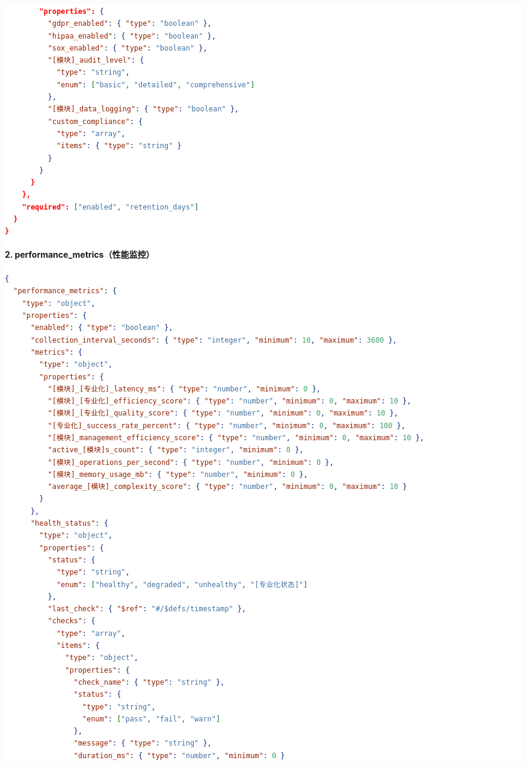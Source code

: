 ```json
        "properties": {
          "gdpr_enabled": { "type": "boolean" },
          "hipaa_enabled": { "type": "boolean" },
          "sox_enabled": { "type": "boolean" },
          "[模块]_audit_level": {
            "type": "string",
            "enum": ["basic", "detailed", "comprehensive"]
          },
          "[模块]_data_logging": { "type": "boolean" },
          "custom_compliance": {
            "type": "array",
            "items": { "type": "string" }
          }
        }
      }
    },
    "required": ["enabled", "retention_days"]
  }
}
```

#### **2. performance_metrics（性能监控）**
```json
{
  "performance_metrics": {
    "type": "object",
    "properties": {
      "enabled": { "type": "boolean" },
      "collection_interval_seconds": { "type": "integer", "minimum": 10, "maximum": 3600 },
      "metrics": {
        "type": "object",
        "properties": {
          "[模块]_[专业化]_latency_ms": { "type": "number", "minimum": 0 },
          "[模块]_[专业化]_efficiency_score": { "type": "number", "minimum": 0, "maximum": 10 },
          "[模块]_[专业化]_quality_score": { "type": "number", "minimum": 0, "maximum": 10 },
          "[专业化]_success_rate_percent": { "type": "number", "minimum": 0, "maximum": 100 },
          "[模块]_management_efficiency_score": { "type": "number", "minimum": 0, "maximum": 10 },
          "active_[模块]s_count": { "type": "integer", "minimum": 0 },
          "[模块]_operations_per_second": { "type": "number", "minimum": 0 },
          "[模块]_memory_usage_mb": { "type": "number", "minimum": 0 },
          "average_[模块]_complexity_score": { "type": "number", "minimum": 0, "maximum": 10 }
        }
      },
      "health_status": {
        "type": "object",
        "properties": {
          "status": {
            "type": "string",
            "enum": ["healthy", "degraded", "unhealthy", "[专业化状态]"]
          },
          "last_check": { "$ref": "#/$defs/timestamp" },
          "checks": {
            "type": "array",
            "items": {
              "type": "object",
              "properties": {
                "check_name": { "type": "string" },
                "status": {
                  "type": "string",
                  "enum": ["pass", "fail", "warn"]
                },
                "message": { "type": "string" },
                "duration_ms": { "type": "number", "minimum": 0 }
```